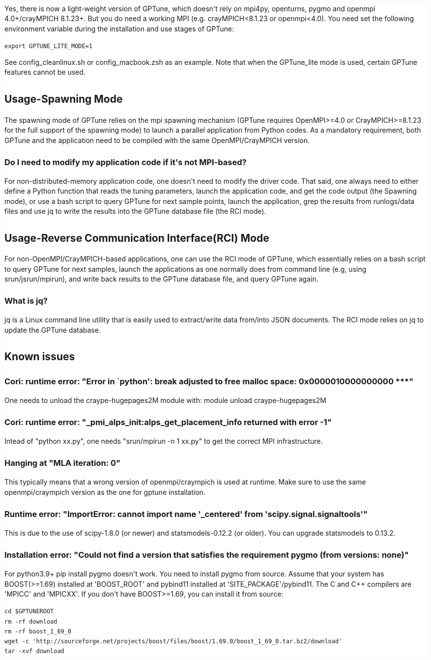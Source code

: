 Yes, there is now a light-weight version of GPTune, which doesn't rely on mpi4py, openturns, pygmo and openmpi 4.0+/crayMPICH 8.1.23+. But you do need a working MPI (e.g. crayMPICH<8.1.23 or openmpi<4.0). You need set the following environment variable during the installation and use stages of GPTune:
```
export GPTUNE_LITE_MODE=1
```
See config_cleanlinux.sh or config_macbook.zsh as an example. Note that when the GPTune_lite mode is used, certain GPTune features cannot be used. 
## Usage-Spawning Mode
The spawning mode of GPTune relies on the mpi spawning mechanism (GPTune requires OpenMPI>=4.0 or CrayMPICH>=8.1.23 for the full support of the spawning mode) to launch a parallel application from Python codes. As a mandatory requirement, both GPTune and the application need to be compiled with the same OpenMPI/CrayMPICH version.  
### Do I need to modify my application code if it's not MPI-based?
For non-distributed-memory application code, one doesn't need to modify the driver code. That said, one always need to either define a Python function that reads the tuning parameters, launch the application code, and get the code output (the Spawning mode), or use a bash script to query GPTune for next sample points, launch the application, grep the results from runlogs/data files and use jq to write the results into the GPTune database file (the RCI mode).  
## Usage-Reverse Communication Interface(RCI) Mode
For non-OpenMPI/CrayMPICH-based applications, one can use the RCI mode of GPTune, which essentially relies on a bash script to query GPTune for next samples, launch the applications as one normally does from command line (e.g, using srun/jsrun/mpirun), and write back results to the GPTune database file, and query GPTune again.   
### What is jq?
jq is a Linux command line utility that is easily used to extract/write data from/into JSON documents. The RCI mode relies on jq to update the GPTune database. 

## Known issues
### Cori: runtime error: "Error in `python': break adjusted to free malloc space: 0x0000010000000000 ***"
One needs to unload the craype-hugepages2M module with: module unload craype-hugepages2M
### Cori: runtime error: "_pmi_alps_init:alps_get_placement_info returned with error -1"
Intead of "python xx.py", one needs "srun/mpirun -n 1 xx.py" to get the correct MPI infrastructure.
### Hanging at "MLA iteration:  0"
This typically means that a wrong version of openmpi/craympich is used at runtime. Make sure to use the same openmpi/craympich version as the one for gptune installation.
### Runtime error: "ImportError: cannot import name '_centered' from 'scipy.signal.signaltools'"
This is due to the use of scipy-1.8.0 (or newer) and statsmodels-0.12.2 (or older). You can upgrade statsmodels to 0.13.2. 
### Installation error: "Could not find a version that satisfies the requirement pygmo (from versions: none)"
For python3.9+ pip install pygmo doesn't work. You need to install pygmo from source. Assume that your system has BOOST(>=1.69) installed at 'BOOST_ROOT' and pybind11 installed at 'SITE_PACKAGE'/pybind11. The C and C++ compilers are 'MPICC' and 'MPICXX'. If you don't have BOOST>=1.69, you can install it from source:
```
cd $GPTUNEROOT  
rm -rf download
rm -rf boost_1_69_0
wget -c 'http://sourceforge.net/projects/boost/files/boost/1.69.0/boost_1_69_0.tar.bz2/download'  
tar -xvf download  
```